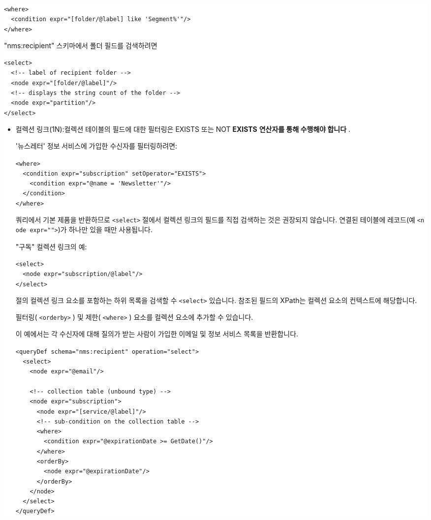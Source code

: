    ```
   <where>
     <condition expr="[folder/@label] like 'Segment%'"/>
   </where>
   ```

   &quot;nms:recipient&quot; 스키마에서 폴더 필드를 검색하려면

   ```
   <select>
     <!-- label of recipient folder -->
     <node expr="[folder/@label]"/>
     <!-- displays the string count of the folder -->
     <node expr="partition"/>
   </select>
   ```

* 컬렉션 링크(1N):컬렉션 테이블의 필드에 대한 필터링은 EXISTS 또는 NOT **EXISTS** **연산자를 통해 수행해야 합니다** .

   &#39;뉴스레터&#39; 정보 서비스에 가입한 수신자를 필터링하려면:

   ```
   <where>
     <condition expr="subscription" setOperator="EXISTS">
       <condition expr="@name = 'Newsletter'"/>
     </condition>
   </where>
   ```

   쿼리에서 기본 제품을 반환하므로 `<select>` 절에서 컬렉션 링크의 필드를 직접 검색하는 것은 권장되지 않습니다. 연결된 테이블에 레코드(예 `<node expr="">`)가 하나만 있을 때만 사용됩니다.

   &quot;구독&quot; 컬렉션 링크의 예:

   ```
   <select>
     <node expr="subscription/@label"/>
   </select>
   ```

   절의 컬렉션 링크 요소를 포함하는 하위 목록을 검색할 수 `<select>` 있습니다. 참조된 필드의 XPath는 컬렉션 요소의 컨텍스트에 해당합니다.

   필터링( `<orderby>` ) 및 제한( `<where>` ) 요소를 컬렉션 요소에 추가할 수 있습니다.

   이 예에서는 각 수신자에 대해 질의가 받는 사람이 가입한 이메일 및 정보 서비스 목록을 반환합니다.

   ```
   <queryDef schema="nms:recipient" operation="select">
     <select>
       <node expr="@email"/>
   
       <!-- collection table (unbound type) -->
       <node expr="subscription">  
         <node expr="[service/@label]"/>    
         <!-- sub-condition on the collection table -->
         <where>  
           <condition expr="@expirationDate >= GetDate()"/>
         </where>
         <orderBy>
           <node expr="@expirationDate"/> 
         </orderBy>
       </node>
     </select> 
   </queryDef>
   ```
